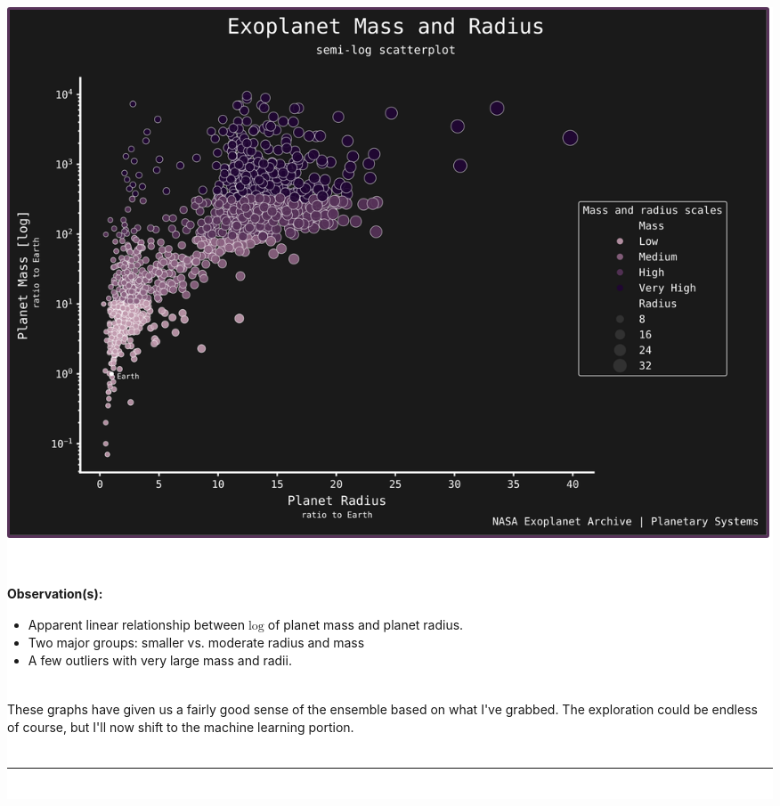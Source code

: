   <img src="/assets/img/2024-05-24-exoplanets-F.svg" width="850" alt="Graph F" style="border: 3px solid #573259; border-radius: 3px;">
  </a>
</p>
<div style="height: 20px;"></div>

<strong>Observation(s):</strong>

<ul>
<li> Apparent linear relationship between <math xmlns="http://www.w3.org/1998/Math/MathML"><mi>log</mi></math> of planet mass and planet radius.</li>
<li> Two major groups: smaller vs. moderate radius and mass</li>
<li> A few outliers with very large mass and radii.</li>
</ul>
<br>
These graphs have given us a fairly good sense of the ensemble based on what I've grabbed. The exploration could be endless of course, but I'll now shift to the machine learning portion. 









<div style="height: 20px;"></div>
<hr>
<div style="height: 20px;"></div>
